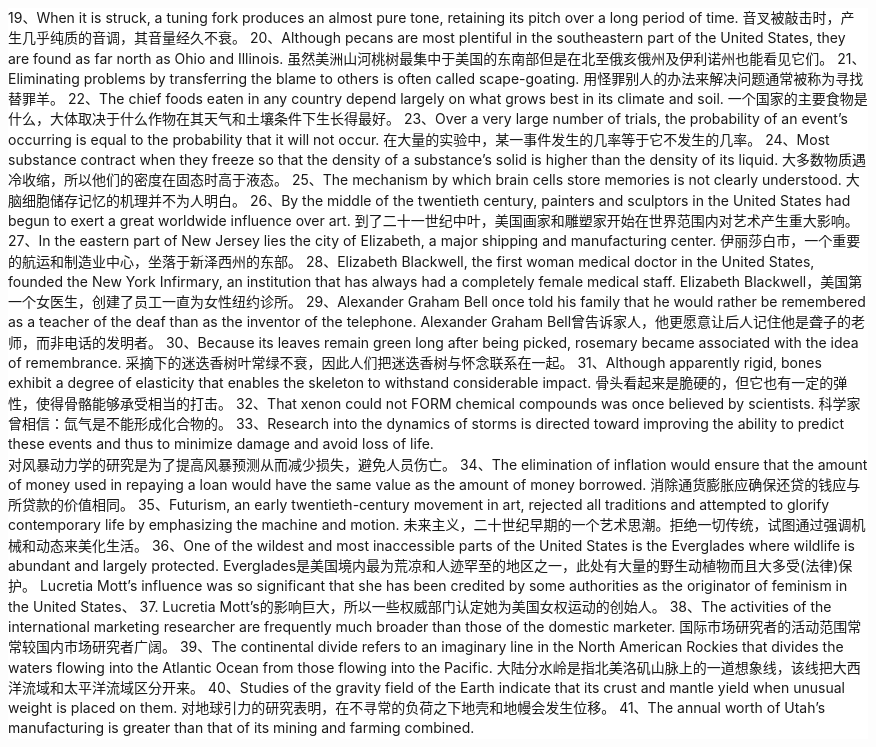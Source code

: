 19、When it is struck, a tuning fork produces an almost pure tone, retaining its pitch over a long period of time.
音叉被敲击时，产生几乎纯质的音调，其音量经久不衰。
20、Although pecans are most plentiful in the southeastern part of the United States, they are found as far north as Ohio and Illinois.
虽然美洲山河桃树最集中于美国的东南部但是在北至俄亥俄州及伊利诺州也能看见它们。
21、Eliminating problems by transferring the blame to others is often called scape-goating.
用怪罪别人的办法来解决问题通常被称为寻找替罪羊。
22、The chief foods eaten in any country depend largely on what grows best in its climate and soil.
一个国家的主要食物是什么，大体取决于什么作物在其天气和土壤条件下生长得最好。
23、Over a very large number of trials, the probability of an event’s occurring is equal to the probability that it will not occur.
在大量的实验中，某一事件发生的几率等于它不发生的几率。
24、Most substance contract when they freeze so that the density of a substance’s solid is higher than the density of its liquid.
大多数物质遇冷收缩，所以他们的密度在固态时高于液态。
25、The mechanism by which brain cells store memories is not clearly understood.
大脑细胞储存记忆的机理并不为人明白。
26、By the middle of the twentieth century, painters and sculptors in the United States had begun to exert a great worldwide influence over art.
到了二十一世纪中叶，美国画家和雕塑家开始在世界范围内对艺术产生重大影响。
27、In the eastern part of New Jersey lies the city of Elizabeth, a major shipping and manufacturing center.
伊丽莎白市，一个重要的航运和制造业中心，坐落于新泽西州的东部。
28、Elizabeth Blackwell, the first woman medical doctor in the United States, founded the New York Infirmary, an institution that has always had a completely female medical staff.
Elizabeth Blackwell，美国第一个女医生，创建了员工一直为女性纽约诊所。
29、Alexander Graham Bell once told his family that he would rather be remembered as a teacher of the deaf than as the inventor of the telephone.
Alexander Graham Bell曾告诉家人，他更愿意让后人记住他是聋子的老师，而非电话的发明者。
30、Because its leaves remain green long after being picked, rosemary became associated with the idea of remembrance.
采摘下的迷迭香树叶常绿不衰，因此人们把迷迭香树与怀念联系在一起。
31、Although apparently rigid, bones exhibit a degree of elasticity that enables the skeleton to withstand considerable impact.
骨头看起来是脆硬的，但它也有一定的弹性，使得骨骼能够承受相当的打击。
32、That xenon could not FORM chemical compounds was once believed by scientists.
科学家曾相信：氙气是不能形成化合物的。
33、Research into the dynamics of storms is directed toward improving the ability to predict these events and thus to minimize damage and avoid loss of life. 　      
对风暴动力学的研究是为了提高风暴预测从而减少损失，避免人员伤亡。
34、The elimination of inflation would ensure that the amount of money used in repaying a loan would have the same value as the amount of money borrowed. 
消除通货膨胀应确保还贷的钱应与所贷款的价值相同。
35、Futurism, an early twentieth-century movement in art, rejected all traditions and attempted to glorify contemporary life by emphasizing the machine and motion.
未来主义，二十世纪早期的一个艺术思潮。拒绝一切传统，试图通过强调机械和动态来美化生活。
36、One of the wildest and most inaccessible parts of the United States is the Everglades where wildlife is abundant and largely protected.
Everglades是美国境内最为荒凉和人迹罕至的地区之一，此处有大量的野生动植物而且大多受(法律)保护。
Lucretia Mott’s influence was so significant that she has been credited by some authorities as the originator of feminism in the United States、
37. Lucretia Mott’s的影响巨大，所以一些权威部门认定她为美国女权运动的创始人。
38、The activities of the international marketing researcher are frequently much broader than those of the domestic marketer.
国际市场研究者的活动范围常常较国内市场研究者广阔。
39、The continental divide refers to an imaginary line in the North American Rockies that divides the waters flowing into the Atlantic Ocean from those flowing into the Pacific.
大陆分水岭是指北美洛矶山脉上的一道想象线，该线把大西洋流域和太平洋流域区分开来。
40、Studies of the gravity field of the Earth indicate that its crust and mantle yield when unusual weight is placed on them.
对地球引力的研究表明，在不寻常的负荷之下地壳和地幔会发生位移。
41、The annual worth of Utah’s manufacturing is greater than that of its mining and farming combined.